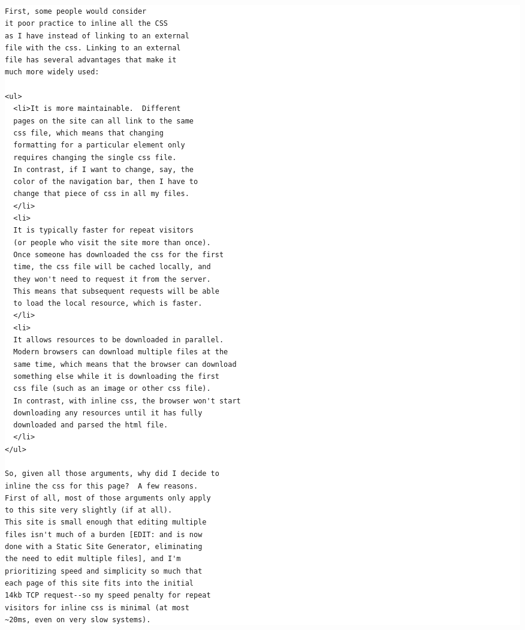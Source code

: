     First, some people would consider
    it poor practice to inline all the CSS
    as I have instead of linking to an external
    file with the css. Linking to an external
    file has several advantages that make it
    much more widely used:

    <ul>
      <li>It is more maintainable.  Different
      pages on the site can all link to the same
      css file, which means that changing
      formatting for a particular element only
      requires changing the single css file. 
      In contrast, if I want to change, say, the
      color of the navigation bar, then I have to
      change that piece of css in all my files.
      </li>
      <li>
      It is typically faster for repeat visitors
      (or people who visit the site more than once).
      Once someone has downloaded the css for the first
      time, the css file will be cached locally, and
      they won't need to request it from the server. 
      This means that subsequent requests will be able
      to load the local resource, which is faster.
      </li>
      <li>
      It allows resources to be downloaded in parallel.
      Modern browsers can download multiple files at the
      same time, which means that the browser can download
      something else while it is downloading the first
      css file (such as an image or other css file). 
      In contrast, with inline css, the browser won't start
      downloading any resources until it has fully
      downloaded and parsed the html file.
      </li>
    </ul>

    So, given all those arguments, why did I decide to
    inline the css for this page?  A few reasons.
    First of all, most of those arguments only apply
    to this site very slightly (if at all). 
    This site is small enough that editing multiple
    files isn't much of a burden [EDIT: and is now
    done with a Static Site Generator, eliminating 
    the need to edit multiple files], and I'm
    prioritizing speed and simplicity so much that
    each page of this site fits into the initial
    14kb TCP request--so my speed penalty for repeat
    visitors for inline css is minimal (at most
    ~20ms, even on very slow systems).
